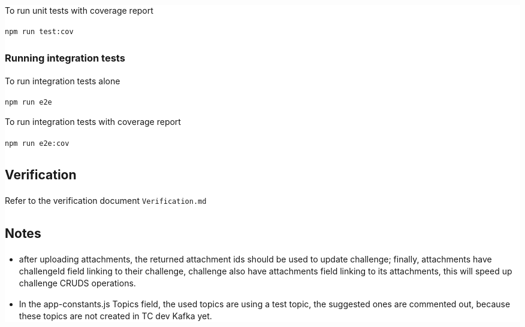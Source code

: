 To run unit tests with coverage report

```bash
npm run test:cov
```

### Running integration tests

To run integration tests alone

```bash
npm run e2e
```

To run integration tests with coverage report

```bash
npm run e2e:cov
```

## Verification

Refer to the verification document `Verification.md`

## Notes

- after uploading attachments, the returned attachment ids should be used to update challenge;
  finally, attachments have challengeId field linking to their challenge,
  challenge also have attachments field linking to its attachments,
  this will speed up challenge CRUDS operations.

- In the app-constants.js Topics field, the used topics are using a test topic,
  the suggested ones are commented out, because these topics are not created in TC dev Kafka yet.
